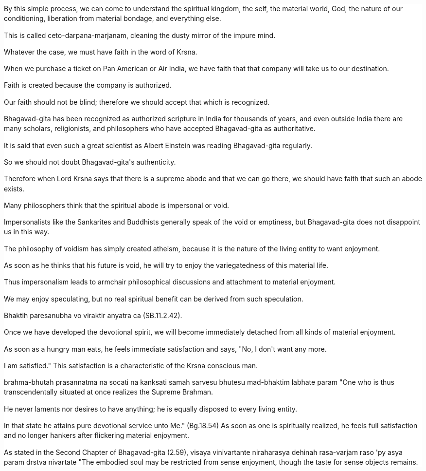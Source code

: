 By this simple process, we can come to understand the spiritual kingdom, the self, the material world, God, the nature of our conditioning, liberation from material bondage, and everything else.

This is called ceto-darpana-marjanam, cleaning the dusty mirror of the impure mind.

Whatever the case, we must have faith in the word of Krsna.

When we purchase a ticket on Pan American or Air India, we have faith that that company will take us to our destination.

Faith is created because the company is authorized.

Our faith should not be blind; therefore we should accept that which is recognized.

Bhagavad-gita has been recognized as authorized scripture in India for thousands of years, and even outside India there are many scholars, religionists, and philosophers who have accepted Bhagavad-gita as authoritative.

It is said that even such a great scientist as Albert Einstein was reading Bhagavad-gita regularly.

So we should not doubt Bhagavad-gita's authenticity.

Therefore when Lord Krsna says that there is a supreme abode and that we can go there, we should have faith that such an abode exists.

Many philosophers think that the spiritual abode is impersonal or void.

Impersonalists like the Sankarites and Buddhists generally speak of the void or emptiness, but Bhagavad-gita does not disappoint us in this way.

The philosophy of voidism has simply created atheism, because it is the nature of the living entity to want enjoyment.

As soon as he thinks that his future is void, he will try to enjoy the variegatedness of this material life.

Thus impersonalism leads to armchair philosophical discussions and attachment to material enjoyment.

We may enjoy speculating, but no real spiritual benefit can be derived from such speculation.

Bhaktih paresanubha vo viraktir anyatra ca (SB.11.2.42).

Once we have developed the devotional spirit, we will become immediately detached from all kinds of material enjoyment.

As soon as a hungry man eats, he feels immediate satisfaction and says, "No, I don't want any more.

I am satisfied." This satisfaction is a characteristic of the Krsna conscious man.

brahma-bhutah prasannatma na socati na kanksati samah sarvesu bhutesu mad-bhaktim labhate param "One who is thus transcendentally situated at once realizes the Supreme Brahman.

He never laments nor desires to have anything; he is equally disposed to every living entity.

In that state he attains pure devotional service unto Me." (Bg.18.54) As soon as one is spiritually realized, he feels full satisfaction and no longer hankers after flickering material enjoyment.

As stated in the Second Chapter of Bhagavad-gita (2.59), visaya vinivartante niraharasya dehinah rasa-varjam raso 'py asya param drstva nivartate "The embodied soul may be restricted from sense enjoyment, though the taste for sense objects remains.
